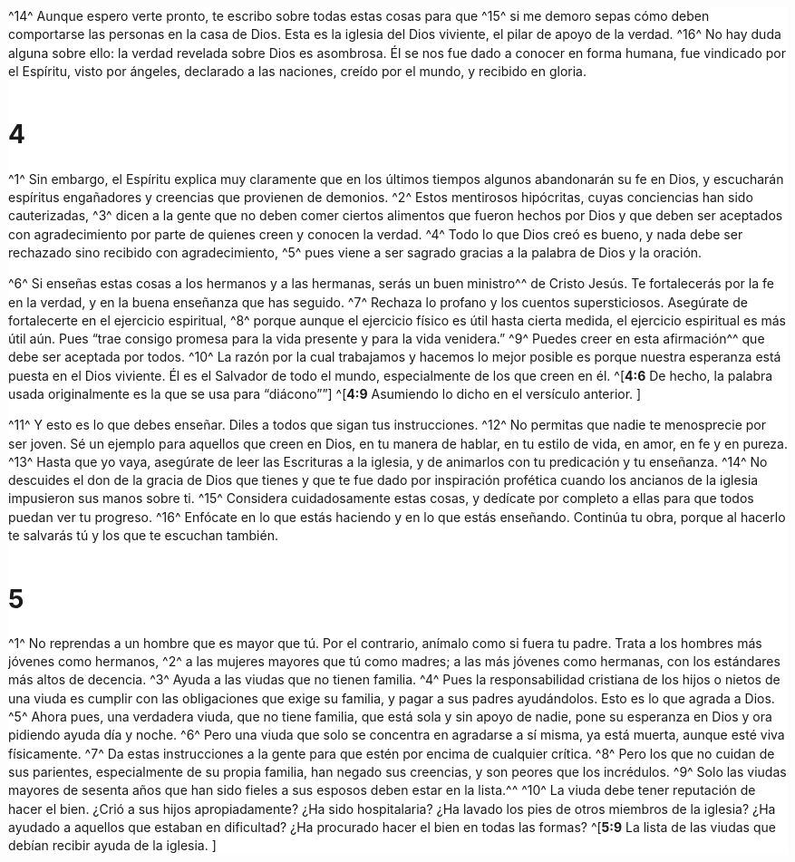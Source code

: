 ^14^ Aunque espero verte pronto, te escribo sobre todas estas cosas para que ^15^ si me demoro sepas cómo deben comportarse las personas en la casa de Dios. Esta es la iglesia del Dios viviente, el pilar de apoyo de la verdad. ^16^ No hay duda alguna sobre ello: la verdad revelada sobre Dios es asombrosa. Él se nos fue dado a conocer en forma humana, fue vindicado por el Espíritu, visto por ángeles, declarado a las naciones, creído por el mundo, y recibido en gloria. 

# 4 
^1^ Sin embargo, el Espíritu explica muy claramente que en los últimos tiempos algunos abandonarán su fe en Dios, y escucharán espíritus engañadores y creencias que provienen de demonios. ^2^ Estos mentirosos hipócritas, cuyas conciencias han sido cauterizadas, ^3^ dicen a la gente que no deben comer ciertos alimentos que fueron hechos por Dios y que deben ser aceptados con agradecimiento por parte de quienes creen y conocen la verdad. ^4^ Todo lo que Dios creó es bueno, y nada debe ser rechazado sino recibido con agradecimiento, ^5^ pues viene a ser sagrado gracias a la palabra de Dios y la oración. 

^6^ Si enseñas estas cosas a los hermanos y a las hermanas, serás un buen ministro^^ de Cristo Jesús. Te fortalecerás por la fe en la verdad, y en la buena enseñanza que has seguido. ^7^ Rechaza lo profano y los cuentos supersticiosos. Asegúrate de fortalecerte en el ejercicio espiritual, ^8^ porque aunque el ejercicio físico es útil hasta cierta medida, el ejercicio espiritual es más útil aún. Pues “trae consigo promesa para la vida presente y para la vida venidera.” ^9^ Puedes creer en esta afirmación^^ que debe ser aceptada por todos. ^10^ La razón por la cual trabajamos y hacemos lo mejor posible es porque nuestra esperanza está puesta en el Dios viviente. Él es el Salvador de todo el mundo, especialmente de los que creen en él. 
^[**4:6** De hecho, la palabra usada originalmente es la que se usa para “diácono””]
^[**4:9** Asumiendo lo dicho en el versículo anterior. ]

^11^ Y esto es lo que debes enseñar. Diles a todos que sigan tus instrucciones. ^12^ No permitas que nadie te menosprecie por ser joven. Sé un ejemplo para aquellos que creen en Dios, en tu manera de hablar, en tu estilo de vida, en amor, en fe y en pureza. ^13^ Hasta que yo vaya, asegúrate de leer las Escrituras a la iglesia, y de animarlos con tu predicación y tu enseñanza. ^14^ No descuides el don de la gracia de Dios que tienes y que te fue dado por inspiración profética cuando los ancianos de la iglesia impusieron sus manos sobre ti. ^15^ Considera cuidadosamente estas cosas, y dedícate por completo a ellas para que todos puedan ver tu progreso. ^16^ Enfócate en lo que estás haciendo y en lo que estás enseñando. Continúa tu obra, porque al hacerlo te salvarás tú y los que te escuchan también. 

# 5 
^1^ No reprendas a un hombre que es mayor que tú. Por el contrario, anímalo como si fuera tu padre. Trata a los hombres más jóvenes como hermanos, ^2^ a las mujeres mayores que tú como madres; a las más jóvenes como hermanas, con los estándares más altos de decencia. ^3^ Ayuda a las viudas que no tienen familia. ^4^ Pues la responsabilidad cristiana de los hijos o nietos de una viuda es cumplir con las obligaciones que exige su familia, y pagar a sus padres ayudándolos. Esto es lo que agrada a Dios. ^5^ Ahora pues, una verdadera viuda, que no tiene familia, que está sola y sin apoyo de nadie, pone su esperanza en Dios y ora pidiendo ayuda día y noche. ^6^ Pero una viuda que solo se concentra en agradarse a sí misma, ya está muerta, aunque esté viva físicamente. ^7^ Da estas instrucciones a la gente para que estén por encima de cualquier crítica. ^8^ Pero los que no cuidan de sus parientes, especialmente de su propia familia, han negado sus creencias, y son peores que los incrédulos. ^9^ Solo las viudas mayores de sesenta años que han sido fieles a sus esposos deben estar en la lista.^^ ^10^ La viuda debe tener reputación de hacer el bien. ¿Crió a sus hijos apropiadamente? ¿Ha sido hospitalaria? ¿Ha lavado los pies de otros miembros de la iglesia? ¿Ha ayudado a aquellos que estaban en dificultad? ¿Ha procurado hacer el bien en todas las formas? 
^[**5:9** La lista de las viudas que debían recibir ayuda de la iglesia. ]
